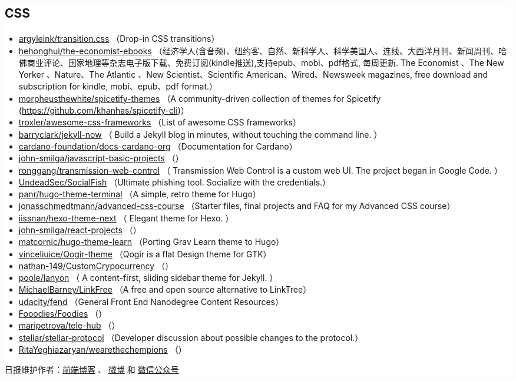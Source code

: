 ## CSS

* [argyleink/transition.css](https://github.com/argyleink/transition.css) （Drop-in CSS transitions）
* [hehonghui/the-economist-ebooks](https://github.com/hehonghui/the-economist-ebooks) （经济学人(含音频)、纽约客、自然、新科学人、科学美国人、连线、大西洋月刊、新闻周刊、哈佛商业评论、国家地理等杂志电子版下载、免费订阅(kindle推送),支持epub、mobi、pdf格式, 每周更新. The Economist 、The New Yorker 、Nature、The Atlantic 、New Scientist、Scientific American、Wired、Newsweek magazines, free download and subscription for kindle, mobi、epub、pdf format.）
* [morpheusthewhite/spicetify-themes](https://github.com/morpheusthewhite/spicetify-themes) （A community-driven collection of themes for Spicetify (https://github.com/khanhas/spicetify-cli)）
* [troxler/awesome-css-frameworks](https://github.com/troxler/awesome-css-frameworks) （List of awesome CSS frameworks）
* [barryclark/jekyll-now](https://github.com/barryclark/jekyll-now) （
        Build a Jekyll blog in minutes, without touching the command line.
      ）
* [cardano-foundation/docs-cardano-org](https://github.com/cardano-foundation/docs-cardano-org) （Documentation for Cardano）
* [john-smilga/javascript-basic-projects](https://github.com/john-smilga/javascript-basic-projects) （）
* [ronggang/transmission-web-control](https://github.com/ronggang/transmission-web-control) （
        Transmission Web Control is a custom web UI. The project began in Google Code.
      ）
* [UndeadSec/SocialFish](https://github.com/UndeadSec/SocialFish) （Ultimate phishing tool. Socialize with the credentials.）
* [panr/hugo-theme-terminal](https://github.com/panr/hugo-theme-terminal) （A simple, retro theme for Hugo）
* [jonasschmedtmann/advanced-css-course](https://github.com/jonasschmedtmann/advanced-css-course) （Starter files, final projects and FAQ for my Advanced CSS course）
* [iissnan/hexo-theme-next](https://github.com/iissnan/hexo-theme-next) （
        Elegant theme for Hexo. 
      ）
* [john-smilga/react-projects](https://github.com/john-smilga/react-projects) （）
* [matcornic/hugo-theme-learn](https://github.com/matcornic/hugo-theme-learn) （Porting Grav Learn theme to Hugo）
* [vinceliuice/Qogir-theme](https://github.com/vinceliuice/Qogir-theme) （Qogir is a flat Design theme for GTK）
* [nathan-149/CustomCrypocurrency](https://github.com/nathan-149/CustomCrypocurrency) （）
* [poole/lanyon](https://github.com/poole/lanyon) （
        A content-first, sliding sidebar theme for Jekyll.
      ）
* [MichaelBarney/LinkFree](https://github.com/MichaelBarney/LinkFree) （A free and open source alternative to LinkTree）
* [udacity/fend](https://github.com/udacity/fend) （General Front End Nanodegree Content Resources）
* [Fooodies/Foodies](https://github.com/Fooodies/Foodies) （）
* [maripetrova/tele-hub](https://github.com/maripetrova/tele-hub) （）
* [stellar/stellar-protocol](https://github.com/stellar/stellar-protocol) （Developer discussion about possible changes to the protocol.）
* [RitaYeghiazaryan/wearethechempions](https://github.com/RitaYeghiazaryan/wearethechempions) （）


日报维护作者：[前端博客](https://qdkfweb.cn/) 、 [微博](https://qdkfweb.cn/go/weibo) 和 [微信公众号](https://open.weixin.qq.com/qr/code?username=caibaojian_com)
